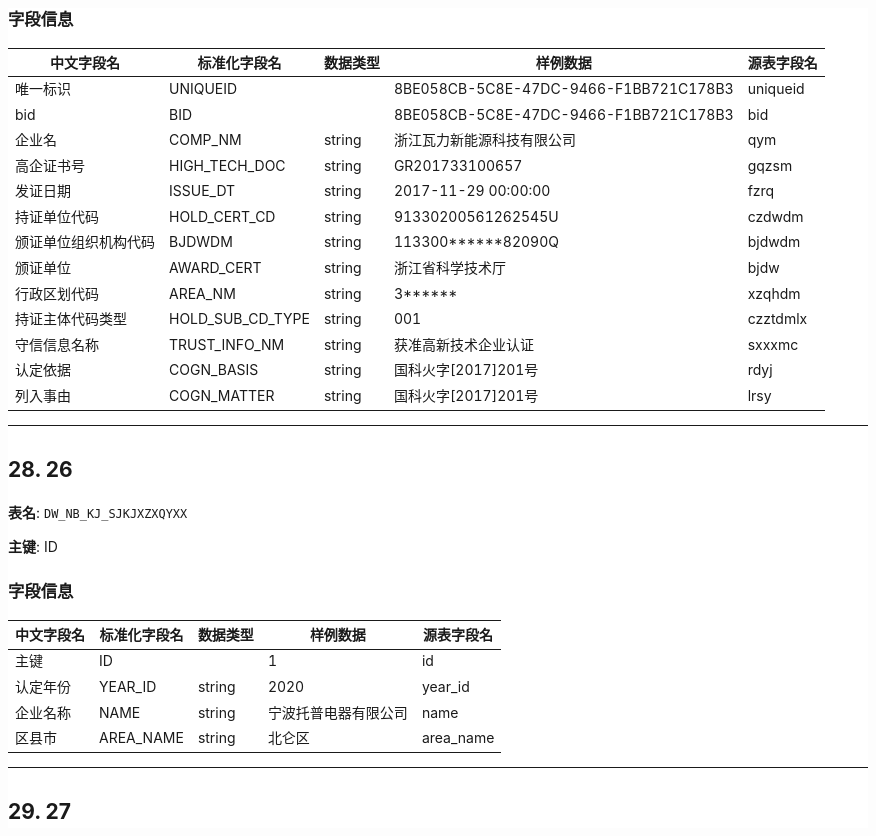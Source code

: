 ### 字段信息

| 中文字段名 | 标准化字段名 | 数据类型 | 样例数据 | 源表字段名 |
| --- | --- | --- | --- | --- |
| 唯一标识 | UNIQUEID |  | 8BE058CB-5C8E-47DC-9466-F1BB721C178B3 | uniqueid |
| bid | BID |  | 8BE058CB-5C8E-47DC-9466-F1BB721C178B3 | bid |
| 企业名 | COMP_NM | string | 浙江瓦力新能源科技有限公司 | qym |
| 高企证书号 | HIGH_TECH_DOC | string | GR201733100657 | gqzsm |
| 发证日期 | ISSUE_DT | string | 2017-11-29 00:00:00 | fzrq |
| 持证单位代码 | HOLD_CERT_CD | string | 91330200561262545U | czdwdm |
| 颁证单位组织机构代码 | BJDWDM | string | 113300******82090Q | bjdwdm |
| 颁证单位 | AWARD_CERT | string | 浙江省科学技术厅 | bjdw |
| 行政区划代码 | AREA_NM | string | 3****** | xzqhdm |
| 持证主体代码类型 | HOLD_SUB_CD_TYPE | string | 001 | czztdmlx |
| 守信信息名称 | TRUST_INFO_NM | string | 获准高新技术企业认证 | sxxxmc |
| 认定依据 | COGN_BASIS | string | 国科火字[2017]201号 | rdyj |
| 列入事由 | COGN_MATTER | string | 国科火字[2017]201号 | lrsy |

---

<a name="28"></a>
## 28. 26

**表名**: `DW_NB_KJ_SJKJXZXQYXX`

**主键**: ID

### 字段信息

| 中文字段名 | 标准化字段名 | 数据类型 | 样例数据 | 源表字段名 |
| --- | --- | --- | --- | --- |
| 主键 | ID |  | 1 | id |
| 认定年份 | YEAR_ID | string | 2020 | year_id |
| 企业名称 | NAME | string | 宁波托普电器有限公司 | name |
| 区县市 | AREA_NAME | string | 北仑区 | area_name |

---

<a name="29"></a>
## 29. 27
